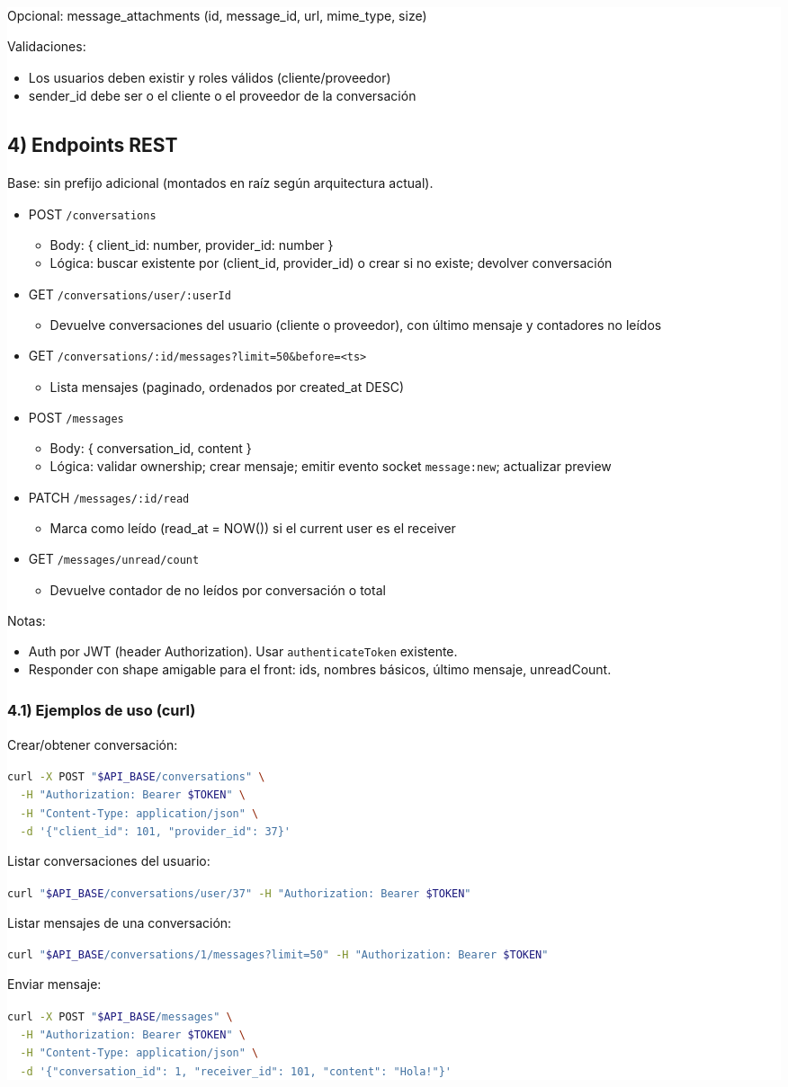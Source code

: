 Opcional: message_attachments (id, message_id, url, mime_type, size)

Validaciones:
- Los usuarios deben existir y roles válidos (cliente/proveedor)
- sender_id debe ser o el cliente o el proveedor de la conversación

## 4) Endpoints REST

Base: sin prefijo adicional (montados en raíz según arquitectura actual).

- POST `/conversations`
  - Body: { client_id: number, provider_id: number }
  - Lógica: buscar existente por (client_id, provider_id) o crear si no existe; devolver conversación

- GET `/conversations/user/:userId`
  - Devuelve conversaciones del usuario (cliente o proveedor), con último mensaje y contadores no leídos

- GET `/conversations/:id/messages?limit=50&before=<ts>`
  - Lista mensajes (paginado, ordenados por created_at DESC)

- POST `/messages`
  - Body: { conversation_id, content }
  - Lógica: validar ownership; crear mensaje; emitir evento socket `message:new`; actualizar preview

- PATCH `/messages/:id/read`
  - Marca como leído (read_at = NOW()) si el current user es el receiver

- GET `/messages/unread/count`
  - Devuelve contador de no leídos por conversación o total

Notas:
- Auth por JWT (header Authorization). Usar `authenticateToken` existente.
- Responder con shape amigable para el front: ids, nombres básicos, último mensaje, unreadCount.

### 4.1) Ejemplos de uso (curl)

Crear/obtener conversación:
```bash
curl -X POST "$API_BASE/conversations" \
  -H "Authorization: Bearer $TOKEN" \
  -H "Content-Type: application/json" \
  -d '{"client_id": 101, "provider_id": 37}'
```

Listar conversaciones del usuario:
```bash
curl "$API_BASE/conversations/user/37" -H "Authorization: Bearer $TOKEN"
```

Listar mensajes de una conversación:
```bash
curl "$API_BASE/conversations/1/messages?limit=50" -H "Authorization: Bearer $TOKEN"
```

Enviar mensaje:
```bash
curl -X POST "$API_BASE/messages" \
  -H "Authorization: Bearer $TOKEN" \
  -H "Content-Type: application/json" \
  -d '{"conversation_id": 1, "receiver_id": 101, "content": "Hola!"}'
```
